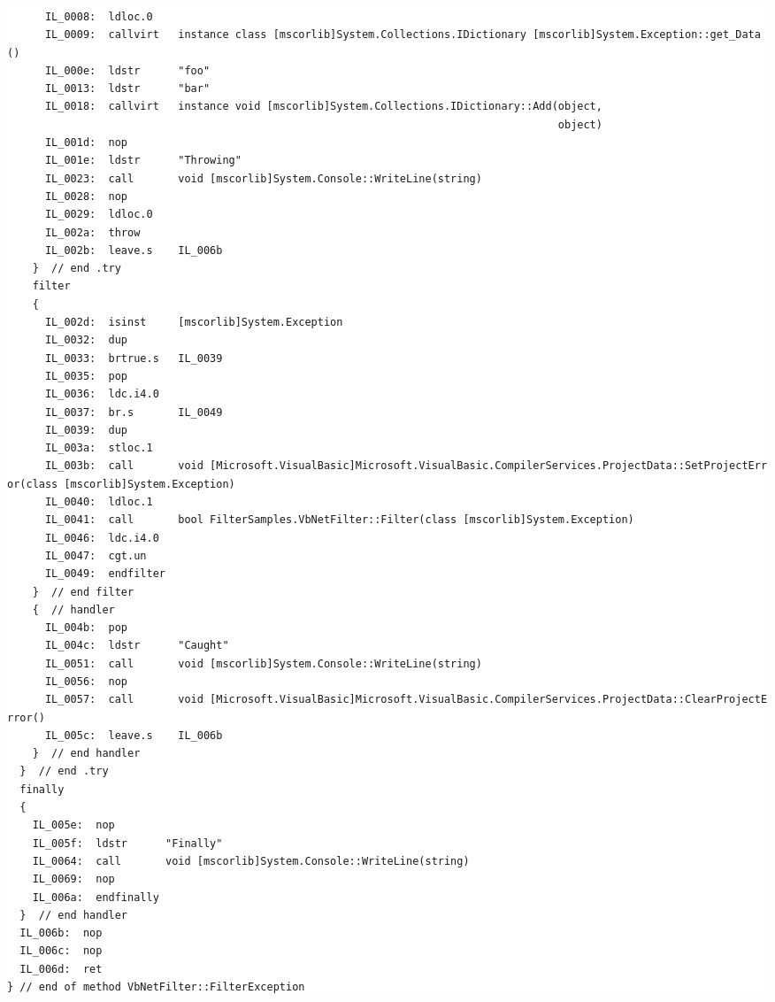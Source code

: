 ```
      IL_0008:  ldloc.0
      IL_0009:  callvirt   instance class [mscorlib]System.Collections.IDictionary [mscorlib]System.Exception::get_Data()
      IL_000e:  ldstr      "foo"
      IL_0013:  ldstr      "bar"
      IL_0018:  callvirt   instance void [mscorlib]System.Collections.IDictionary::Add(object,
                                                                                       object)
      IL_001d:  nop
      IL_001e:  ldstr      "Throwing"
      IL_0023:  call       void [mscorlib]System.Console::WriteLine(string)
      IL_0028:  nop
      IL_0029:  ldloc.0
      IL_002a:  throw
      IL_002b:  leave.s    IL_006b
    }  // end .try
    filter
    {
      IL_002d:  isinst     [mscorlib]System.Exception
      IL_0032:  dup
      IL_0033:  brtrue.s   IL_0039
      IL_0035:  pop
      IL_0036:  ldc.i4.0
      IL_0037:  br.s       IL_0049
      IL_0039:  dup
      IL_003a:  stloc.1
      IL_003b:  call       void [Microsoft.VisualBasic]Microsoft.VisualBasic.CompilerServices.ProjectData::SetProjectError(class [mscorlib]System.Exception)
      IL_0040:  ldloc.1
      IL_0041:  call       bool FilterSamples.VbNetFilter::Filter(class [mscorlib]System.Exception)
      IL_0046:  ldc.i4.0
      IL_0047:  cgt.un
      IL_0049:  endfilter
    }  // end filter
    {  // handler
      IL_004b:  pop
      IL_004c:  ldstr      "Caught"
      IL_0051:  call       void [mscorlib]System.Console::WriteLine(string)
      IL_0056:  nop
      IL_0057:  call       void [Microsoft.VisualBasic]Microsoft.VisualBasic.CompilerServices.ProjectData::ClearProjectError()
      IL_005c:  leave.s    IL_006b
    }  // end handler
  }  // end .try
  finally
  {
    IL_005e:  nop
    IL_005f:  ldstr      "Finally"
    IL_0064:  call       void [mscorlib]System.Console::WriteLine(string)
    IL_0069:  nop
    IL_006a:  endfinally
  }  // end handler
  IL_006b:  nop
  IL_006c:  nop
  IL_006d:  ret
} // end of method VbNetFilter::FilterException
```
